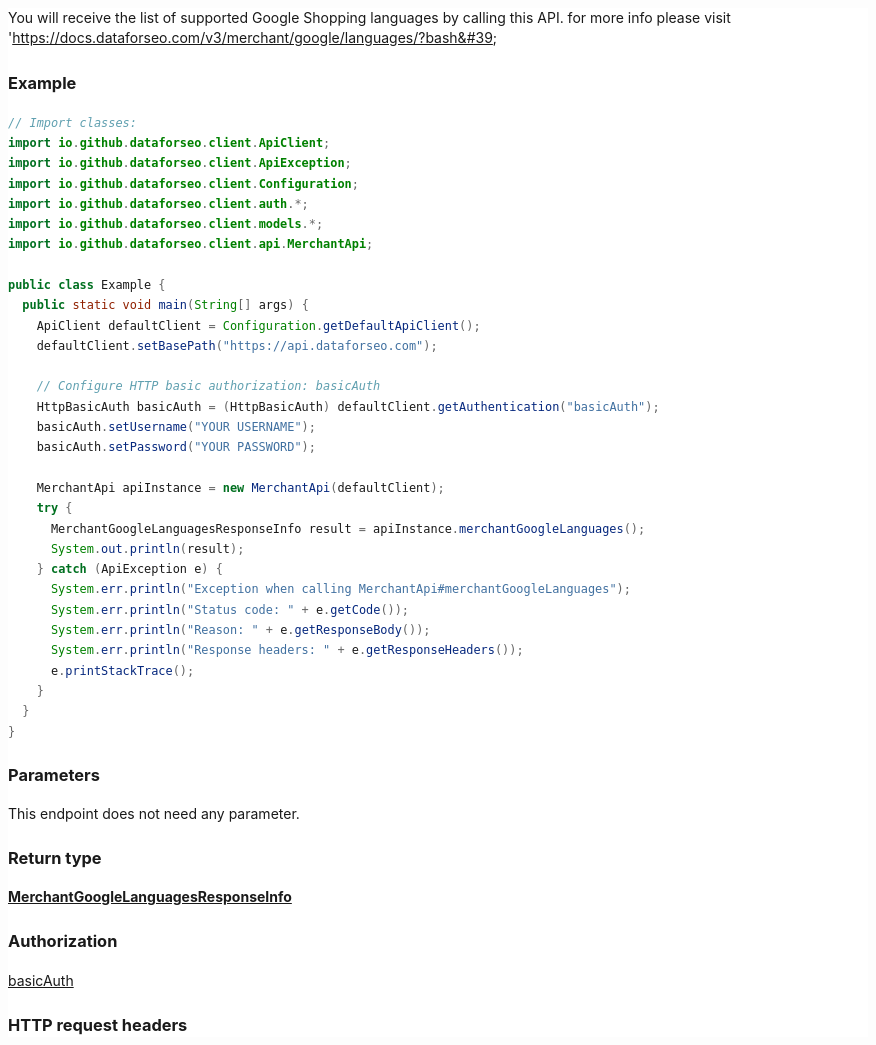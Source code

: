 

You will receive the list of supported Google Shopping languages by calling this API. for more info please visit &#39;https://docs.dataforseo.com/v3/merchant/google/languages/?bash&#39;

### Example
```java
// Import classes:
import io.github.dataforseo.client.ApiClient;
import io.github.dataforseo.client.ApiException;
import io.github.dataforseo.client.Configuration;
import io.github.dataforseo.client.auth.*;
import io.github.dataforseo.client.models.*;
import io.github.dataforseo.client.api.MerchantApi;

public class Example {
  public static void main(String[] args) {
    ApiClient defaultClient = Configuration.getDefaultApiClient();
    defaultClient.setBasePath("https://api.dataforseo.com");
    
    // Configure HTTP basic authorization: basicAuth
    HttpBasicAuth basicAuth = (HttpBasicAuth) defaultClient.getAuthentication("basicAuth");
    basicAuth.setUsername("YOUR USERNAME");
    basicAuth.setPassword("YOUR PASSWORD");

    MerchantApi apiInstance = new MerchantApi(defaultClient);
    try {
      MerchantGoogleLanguagesResponseInfo result = apiInstance.merchantGoogleLanguages();
      System.out.println(result);
    } catch (ApiException e) {
      System.err.println("Exception when calling MerchantApi#merchantGoogleLanguages");
      System.err.println("Status code: " + e.getCode());
      System.err.println("Reason: " + e.getResponseBody());
      System.err.println("Response headers: " + e.getResponseHeaders());
      e.printStackTrace();
    }
  }
}
```

### Parameters
This endpoint does not need any parameter.

### Return type

[**MerchantGoogleLanguagesResponseInfo**](MerchantGoogleLanguagesResponseInfo.md)

### Authorization

[basicAuth](../README.md#basicAuth)

### HTTP request headers
